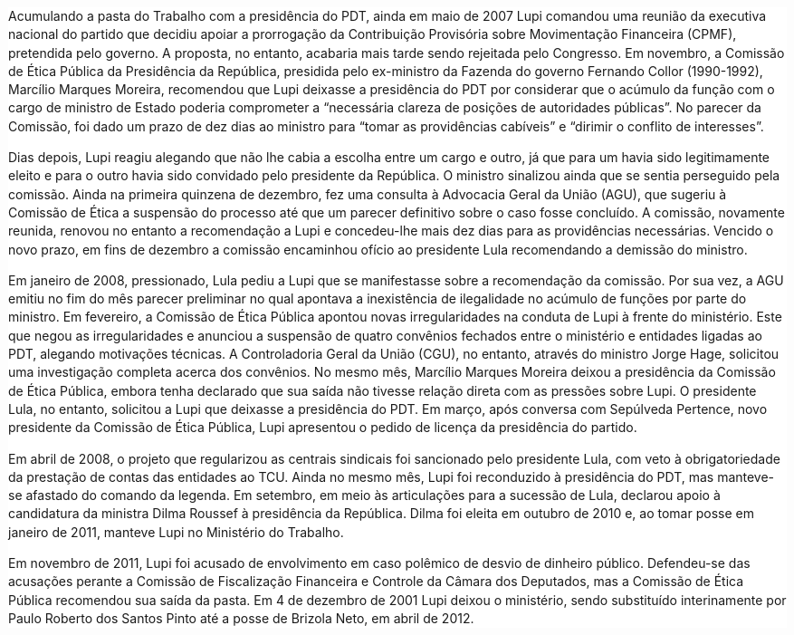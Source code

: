 Acumulando a pasta do Trabalho com a presidência do PDT, ainda em maio
de 2007 Lupi comandou uma reunião da executiva nacional do partido que
decidiu apoiar a prorrogação da Contribuição Provisória sobre
Movimentação Financeira (CPMF), pretendida pelo governo. A proposta, no
entanto, acabaria mais tarde sendo rejeitada pelo Congresso. Em
novembro, a Comissão de Ética Pública da Presidência da República,
presidida pelo ex-ministro da Fazenda do governo Fernando Collor
(1990-1992), Marcílio Marques Moreira, recomendou que Lupi deixasse a
presidência do PDT por considerar que o acúmulo da função com o cargo de
ministro de Estado poderia comprometer a “necessária clareza de posições
de autoridades públicas”. No parecer da Comissão, foi dado um prazo de
dez dias ao ministro para “tomar as providências cabíveis” e “dirimir o
conflito de interesses”.

Dias depois, Lupi reagiu alegando que não lhe cabia a escolha entre um
cargo e outro, já que para um havia sido legitimamente eleito e para o
outro havia sido convidado pelo presidente da República. O ministro
sinalizou ainda que se sentia perseguido pela comissão. Ainda na
primeira quinzena de dezembro, fez uma consulta à Advocacia Geral da
União (AGU), que sugeriu à Comissão de Ética a suspensão do processo até
que um parecer definitivo sobre o caso fosse concluído. A comissão,
novamente reunida, renovou no entanto a recomendação a Lupi e
concedeu-lhe mais dez dias para as providências necessárias. Vencido o
novo prazo, em fins de dezembro a comissão encaminhou ofício ao
presidente Lula recomendando a demissão do ministro.

Em janeiro de 2008, pressionado, Lula pediu a Lupi que se manifestasse
sobre a recomendação da comissão. Por sua vez, a AGU emitiu no fim do
mês parecer preliminar no qual apontava a inexistência de ilegalidade no
acúmulo de funções por parte do ministro. Em fevereiro, a Comissão de
Ética Pública apontou novas irregularidades na conduta de Lupi à frente
do ministério. Este que negou as irregularidades e anunciou a suspensão
de quatro convênios fechados entre o ministério e entidades ligadas ao
PDT, alegando motivações técnicas. A Controladoria Geral da União (CGU),
no entanto, através do ministro Jorge Hage, solicitou uma investigação
completa acerca dos convênios. No mesmo mês, Marcílio Marques Moreira
deixou a presidência da Comissão de Ética Pública, embora tenha
declarado que sua saída não tivesse relação direta com as pressões sobre
Lupi. O presidente Lula, no entanto, solicitou a Lupi que deixasse a
presidência do PDT. Em março, após conversa com Sepúlveda Pertence, novo
presidente da Comissão de Ética Pública, Lupi apresentou o pedido de
licença da presidência do partido.

Em abril de 2008, o projeto que regularizou as centrais sindicais foi
sancionado pelo presidente Lula, com veto à obrigatoriedade da prestação
de contas das entidades ao TCU. Ainda no mesmo mês, Lupi foi reconduzido
à presidência do PDT, mas manteve-se afastado do comando da legenda. Em
setembro, em meio às articulações para a sucessão de Lula, declarou
apoio à candidatura da ministra Dilma Roussef à presidência da
República. Dilma foi eleita em outubro de 2010 e, ao tomar posse em
janeiro de 2011, manteve Lupi no Ministério do Trabalho.

Em novembro de 2011, Lupi foi acusado de envolvimento em caso polêmico
de desvio de dinheiro público. Defendeu-se das acusações perante a
Comissão de Fiscalização Financeira e Controle da Câmara dos Deputados,
mas a Comissão de Ética Pública recomendou sua saída da pasta. Em 4 de
dezembro de 2001 Lupi deixou o ministério, sendo substituído
interinamente por Paulo Roberto dos Santos Pinto até a posse de Brizola
Neto, em abril de 2012.
